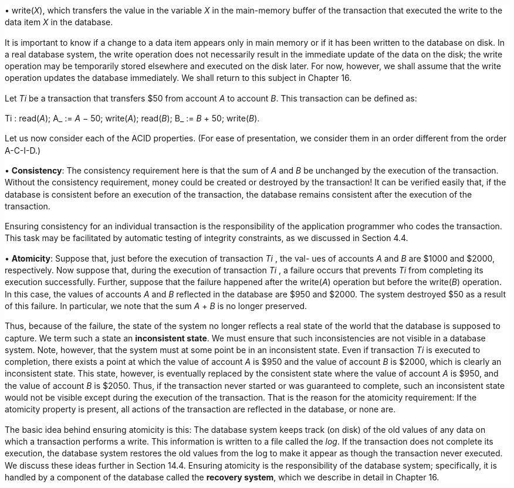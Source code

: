 • write(_X_), which transfers the value in the variable _X_ in the main-memory buffer of the transaction that executed the write to the data item _X_ in the database.

It is important to know if a change to a data item appears only in main memory or if it has been written to the database on disk. In a real database system, the write operation does not necessarily result in the immediate update of the data on the disk; the write operation may be temporarily stored elsewhere and executed on the disk later. For now, however, we shall assume that the write operation updates the database immediately. We shall return to this subject in Chapter 16.

Let _Ti_ be a transaction that transfers $50 from account _A_ to account _B_. This transaction can be defined as:

   Ti : read(_A_);
        A_ := _A_ − 50;
        write(_A_); 
        read(_B_);
        B_ := _B_ \+ 50;
        write(_B_). 


Let us now consider each of the ACID properties. (For ease of presentation, we consider them in an order different from the order A-C-I-D.)

• **Consistency**: The consistency requirement here is that the sum of _A_ and _B_ be unchanged by the execution of the transaction. Without the consistency requirement, money could be created or destroyed by the transaction! It can be verified easily that, if the database is consistent before an execution of the transaction, the database remains consistent after the execution of the transaction.

Ensuring consistency for an individual transaction is the responsibility of the application programmer who codes the transaction. This task may be facilitated by automatic testing of integrity constraints, as we discussed in Section 4.4.

• **Atomicity**: Suppose that, just before the execution of transaction _Ti_ , the val- ues of accounts _A_ and _B_ are $1000 and $2000, respectively. Now suppose that, during the execution of transaction _Ti_ , a failure occurs that prevents _Ti_ from completing its execution successfully. Further, suppose that the failure happened after the write(_A_) operation but before the write(_B_) operation. In this case, the values of accounts _A_ and _B_ reflected in the database are $950 and $2000. The system destroyed $50 as a result of this failure. In particular, we note that the sum _A_ \+ _B_ is no longer preserved.

Thus, because of the failure, the state of the system no longer reflects a real state of the world that the database is supposed to capture. We term such a state an **inconsistent state**. We must ensure that such inconsistencies are not visible in a database system. Note, however, that the system must at some point be in an inconsistent state. Even if transaction _Ti_ is executed to completion, there exists a point at which the value of account _A_ is $950 and the value of account _B_ is $2000, which is clearly an inconsistent state. This state, however, is eventually replaced by the consistent state where the value of account _A_ is $950, and the value of account _B_ is $2050. Thus, if the transaction never started or was guaranteed to complete, such an inconsistent state would not be visible except during the execution of the transaction. That is the reason for the atomicity requirement: If the atomicity property is present, all actions of the transaction are reflected in the database, or none are.

The basic idea behind ensuring atomicity is this: The database system keeps track (on disk) of the old values of any data on which a transaction performs a write. This information is written to a file called the _log_. If the transaction does not complete its execution, the database system restores the old values from the log to make it appear as though the transaction never executed. We discuss these ideas further in Section 14.4. Ensuring atomicity is the responsibility of the database system; specifically, it is handled by a component of the database called the **recovery system**, which we describe in detail in Chapter 16.
